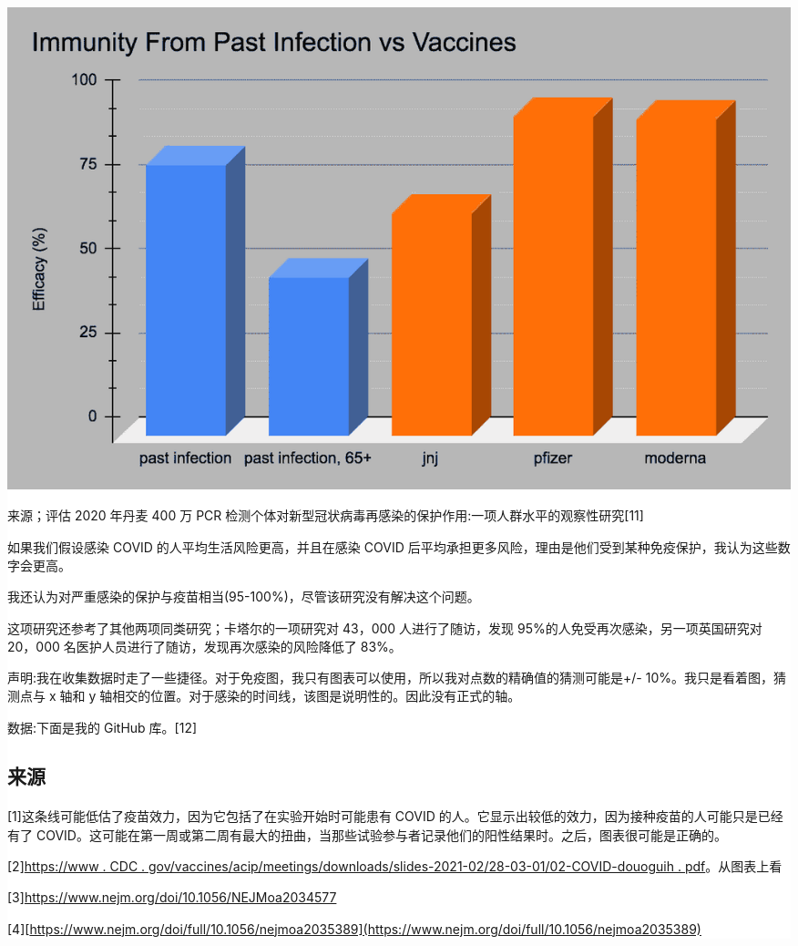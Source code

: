 ![](img/70e9a5cc2234f337fff5ccbf5c11c0de.png)

来源；评估 2020 年丹麦 400 万 PCR 检测个体对新型冠状病毒再感染的保护作用:一项人群水平的观察性研究[11]

如果我们假设感染 COVID 的人平均生活风险更高，并且在感染 COVID 后平均承担更多风险，理由是他们受到某种免疫保护，我认为这些数字会更高。

我还认为对严重感染的保护与疫苗相当(95-100%)，尽管该研究没有解决这个问题。

这项研究还参考了其他两项同类研究；卡塔尔的一项研究对 43，000 人进行了随访，发现 95%的人免受再次感染，另一项英国研究对 20，000 名医护人员进行了随访，发现再次感染的风险降低了 83%。

声明:我在收集数据时走了一些捷径。对于免疫图，我只有图表可以使用，所以我对点数的精确值的猜测可能是+/- 10%。我只是看着图，猜测点与 x 轴和 y 轴相交的位置。对于感染的时间线，该图是说明性的。因此没有正式的轴。

数据:下面是我的 GitHub 库。[12]

## 来源

[1]这条线可能低估了疫苗效力，因为它包括了在实验开始时可能患有 COVID 的人。它显示出较低的效力，因为接种疫苗的人可能只是已经有了 COVID。这可能在第一周或第二周有最大的扭曲，当那些试验参与者记录他们的阳性结果时。之后，图表很可能是正确的。

[2][https://www . CDC . gov/vaccines/acip/meetings/downloads/slides-2021-02/28-03-01/02-COVID-douoguih . pdf](https://www.cdc.gov/vaccines/acip/meetings/downloads/slides-2021-02/28-03-01/02-COVID-Douoguih.pdf)。从图表上看

[3]https://www.nejm.org/doi/10.1056/NEJMoa2034577

[4][https://www.nejm.org/doi/full/10.1056/nejmoa2035389](https://www.nejm.org/doi/full/10.1056/nejmoa2035389)

